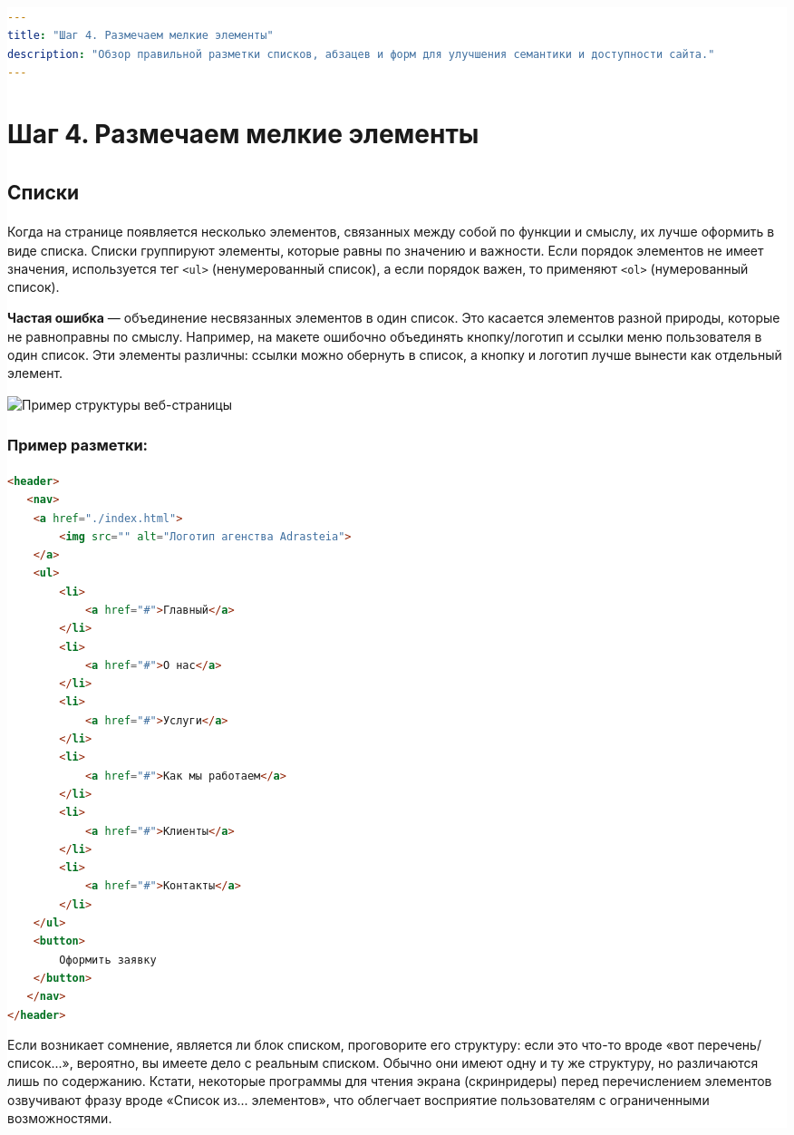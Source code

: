 ```yaml
---
title: "Шаг 4. Размечаем мелкие элементы"
description: "Обзор правильной разметки списков, абзацев и форм для улучшения семантики и доступности сайта."
---
```


# Шаг 4. Размечаем мелкие элементы

## Списки
Когда на странице появляется несколько элементов, связанных между собой по функции и смыслу, их лучше оформить в виде списка. Списки группируют элементы, которые равны по значению и важности. Если порядок элементов не имеет значения, используется тег `<ul>` (ненумерованный список), а если порядок важен, то применяют `<ol>` (нумерованный список).

**Частая ошибка** — объединение несвязанных элементов в один список. Это касается элементов разной природы, которые не равноправны по смыслу. Например, на макете ошибочно объединять кнопку/логотип и ссылки меню пользователя в один список. Эти элементы различны: ссылки можно обернуть в список, а кнопку и логотип лучше вынести как отдельный элемент.

![Пример структуры веб-страницы](/web-course-site/html/example7.png)

### Пример разметки:
```html
<header>
   <nav>
    <a href="./index.html">
        <img src="" alt="Логотип агенства Adrasteia">
    </a>
    <ul>
        <li>
            <a href="#">Главный</a>
        </li>
        <li>
            <a href="#">О нас</a>
        </li>
        <li>
            <a href="#">Услуги</a>
        </li>
        <li>
            <a href="#">Как мы работаем</a>
        </li>
        <li>
            <a href="#">Клиенты</a>
        </li>
        <li>
            <a href="#">Контакты</a>
        </li>
    </ul>
    <button>
        Оформить заявку
    </button>
   </nav>
</header>
```
Если возникает сомнение, является ли блок списком, проговорите его структуру: если это что-то вроде «вот перечень/список...», вероятно, вы имеете дело с реальным списком. Обычно они имеют одну и ту же структуру, но различаются лишь по содержанию. Кстати, некоторые программы для чтения экрана (скринридеры) перед перечислением элементов озвучивают фразу вроде «Список из... элементов», что облегчает восприятие пользователям с ограниченными возможностями.
